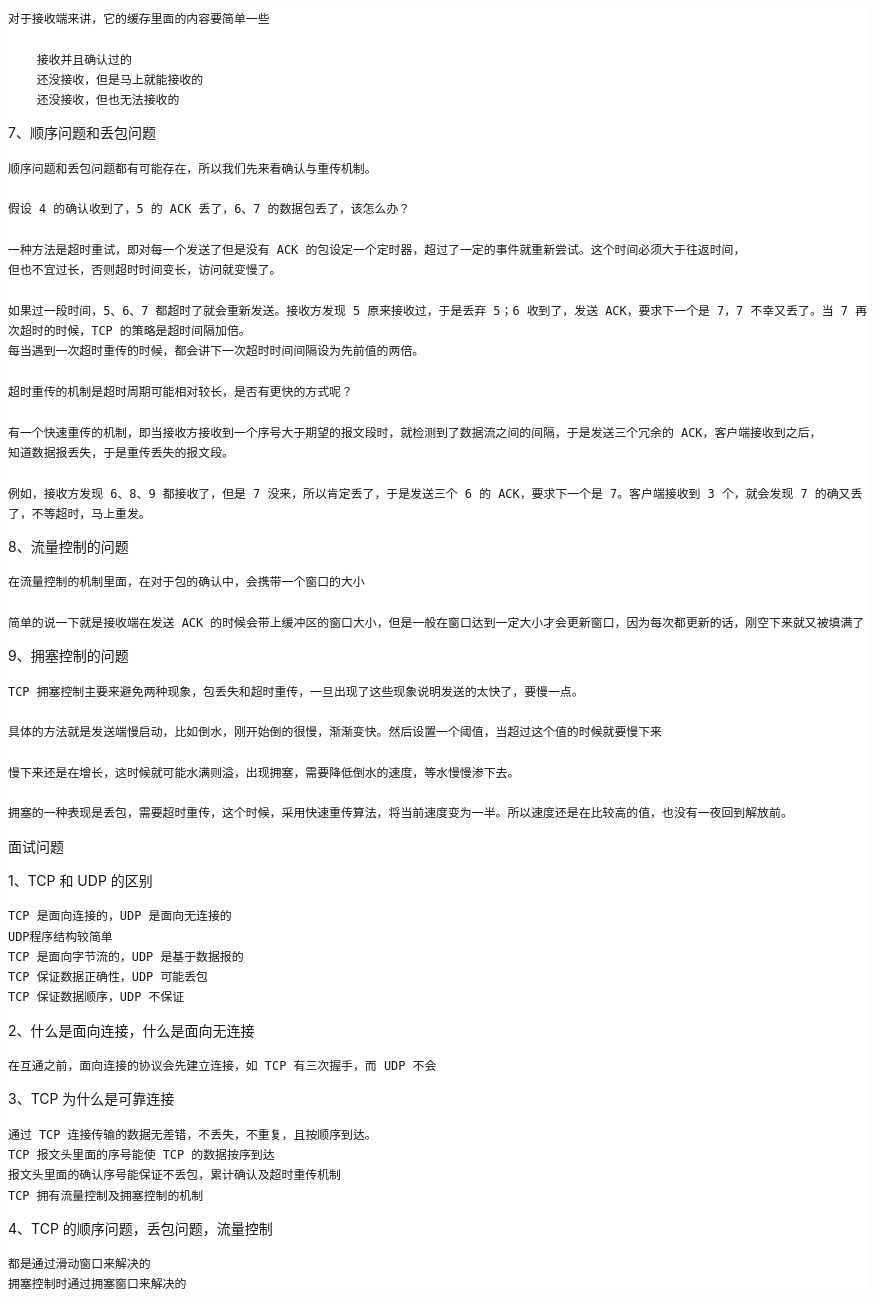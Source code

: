     
    对于接收端来讲，它的缓存里面的内容要简单一些
    
        接收并且确认过的
        还没接收，但是马上就能接收的
        还没接收，但也无法接收的
    
7、顺序问题和丢包问题

    顺序问题和丢包问题都有可能存在，所以我们先来看确认与重传机制。
    
    假设 4 的确认收到了，5 的 ACK 丢了，6、7 的数据包丢了，该怎么办？
    
    一种方法是超时重试，即对每一个发送了但是没有 ACK 的包设定一个定时器，超过了一定的事件就重新尝试。这个时间必须大于往返时间，
    但也不宜过长，否则超时时间变长，访问就变慢了。
    
    如果过一段时间，5、6、7 都超时了就会重新发送。接收方发现 5 原来接收过，于是丢弃 5；6 收到了，发送 ACK，要求下一个是 7，7 不幸又丢了。当 7 再次超时的时候，TCP 的策略是超时间隔加倍。
    每当遇到一次超时重传的时候，都会讲下一次超时时间间隔设为先前值的两倍。
    
    超时重传的机制是超时周期可能相对较长，是否有更快的方式呢？
    
    有一个快速重传的机制，即当接收方接收到一个序号大于期望的报文段时，就检测到了数据流之间的间隔，于是发送三个冗余的 ACK，客户端接收到之后，
    知道数据报丢失，于是重传丢失的报文段。
    
    例如，接收方发现 6、8、9 都接收了，但是 7 没来，所以肯定丢了，于是发送三个 6 的 ACK，要求下一个是 7。客户端接收到 3 个，就会发现 7 的确又丢了，不等超时，马上重发。

8、流量控制的问题
    
    在流量控制的机制里面，在对于包的确认中，会携带一个窗口的大小
    
    简单的说一下就是接收端在发送 ACK 的时候会带上缓冲区的窗口大小，但是一般在窗口达到一定大小才会更新窗口，因为每次都更新的话，刚空下来就又被填满了
    
9、拥塞控制的问题

    TCP 拥塞控制主要来避免两种现象，包丢失和超时重传，一旦出现了这些现象说明发送的太快了，要慢一点。
    
    具体的方法就是发送端慢启动，比如倒水，刚开始倒的很慢，渐渐变快。然后设置一个阈值，当超过这个值的时候就要慢下来
    
    慢下来还是在增长，这时候就可能水满则溢，出现拥塞，需要降低倒水的速度，等水慢慢渗下去。
    
    拥塞的一种表现是丢包，需要超时重传，这个时候，采用快速重传算法，将当前速度变为一半。所以速度还是在比较高的值，也没有一夜回到解放前。

 面试问题
 
 1、TCP 和 UDP 的区别
 
    TCP 是面向连接的，UDP 是面向无连接的
    UDP程序结构较简单
    TCP 是面向字节流的，UDP 是基于数据报的
    TCP 保证数据正确性，UDP 可能丢包
    TCP 保证数据顺序，UDP 不保证
    
 2、什么是面向连接，什么是面向无连接
 
    在互通之前，面向连接的协议会先建立连接，如 TCP 有三次握手，而 UDP 不会
    
 3、TCP 为什么是可靠连接
 
    通过 TCP 连接传输的数据无差错，不丢失，不重复，且按顺序到达。
    TCP 报文头里面的序号能使 TCP 的数据按序到达
    报文头里面的确认序号能保证不丢包，累计确认及超时重传机制
    TCP 拥有流量控制及拥塞控制的机制
    
 4、TCP 的顺序问题，丢包问题，流量控制
 
    都是通过滑动窗口来解决的
    拥塞控制时通过拥塞窗口来解决的